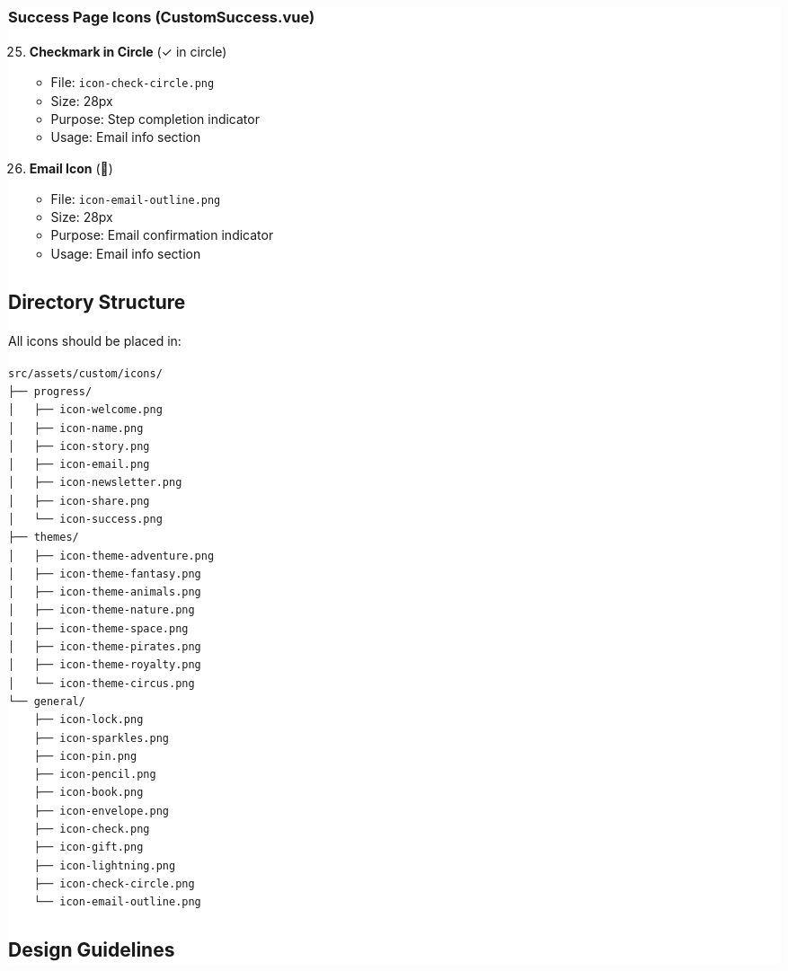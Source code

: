 ### Success Page Icons (CustomSuccess.vue)

25. **Checkmark in Circle** (✓ in circle)
    - File: `icon-check-circle.png`
    - Size: 28px
    - Purpose: Step completion indicator
    - Usage: Email info section

26. **Email Icon** (📧)
    - File: `icon-email-outline.png`
    - Size: 28px
    - Purpose: Email confirmation indicator
    - Usage: Email info section

## Directory Structure

All icons should be placed in:
```
src/assets/custom/icons/
├── progress/
│   ├── icon-welcome.png
│   ├── icon-name.png
│   ├── icon-story.png
│   ├── icon-email.png
│   ├── icon-newsletter.png
│   ├── icon-share.png
│   └── icon-success.png
├── themes/
│   ├── icon-theme-adventure.png
│   ├── icon-theme-fantasy.png
│   ├── icon-theme-animals.png
│   ├── icon-theme-nature.png
│   ├── icon-theme-space.png
│   ├── icon-theme-pirates.png
│   ├── icon-theme-royalty.png
│   └── icon-theme-circus.png
└── general/
    ├── icon-lock.png
    ├── icon-sparkles.png
    ├── icon-pin.png
    ├── icon-pencil.png
    ├── icon-book.png
    ├── icon-envelope.png
    ├── icon-check.png
    ├── icon-gift.png
    ├── icon-lightning.png
    ├── icon-check-circle.png
    └── icon-email-outline.png
```

## Design Guidelines
